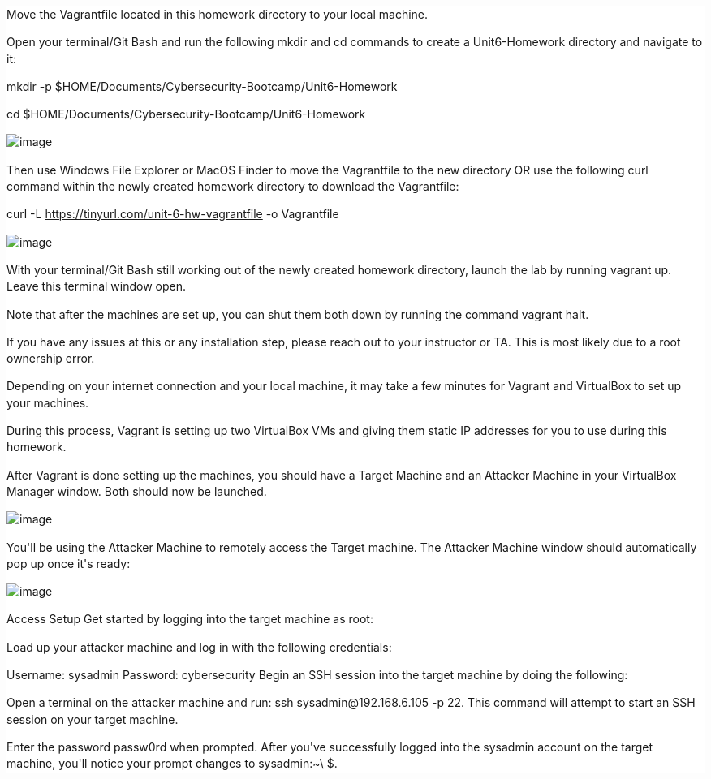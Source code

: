 Move the Vagrantfile located in this homework directory to your local machine.

Open your terminal/Git Bash and run the following mkdir and cd commands to create a Unit6-Homework directory and navigate to it:

mkdir -p $HOME/Documents/Cybersecurity-Bootcamp/Unit6-Homework

cd $HOME/Documents/Cybersecurity-Bootcamp/Unit6-Homework

![image](https://user-images.githubusercontent.com/93474690/145717455-526fced3-daa1-42c6-9d28-0f6a31128dd9.png)

Then use Windows File Explorer or MacOS Finder to move the Vagrantfile to the new directory OR use the following curl command within the newly created homework directory to download the Vagrantfile:

curl -L https://tinyurl.com/unit-6-hw-vagrantfile -o Vagrantfile

![image](https://user-images.githubusercontent.com/93474690/145717500-8b699e70-0518-4f51-9664-ac562d41a23a.png)

With your terminal/Git Bash still working out of the newly created homework directory, launch the lab by running vagrant up. Leave this terminal window open.

Note that after the machines are set up, you can shut them both down by running the command vagrant halt.

If you have any issues at this or any installation step, please reach out to your instructor or TA. This is most likely due to a root ownership error.

Depending on your internet connection and your local machine, it may take a few minutes for Vagrant and VirtualBox to set up your machines.

During this process, Vagrant is setting up two VirtualBox VMs and giving them static IP addresses for you to use during this homework.

After Vagrant is done setting up the machines, you should have a Target Machine and an Attacker Machine in your VirtualBox Manager window. Both should now be launched.


![image](https://user-images.githubusercontent.com/93474690/145717528-3f5df9a9-919c-4f63-adbc-fdcb35ec7ed5.png)

You'll be using the Attacker Machine to remotely access the Target machine. The Attacker Machine window should automatically pop up once it's ready:

![image](https://user-images.githubusercontent.com/93474690/145717555-09c43741-4f4d-40f9-94f4-5e07ff2493d4.png)

Access Setup
Get started by logging into the target machine as root:

Load up your attacker machine and log in with the following credentials:

Username: sysadmin
Password: cybersecurity
Begin an SSH session into the target machine by doing the following:

Open a terminal on the attacker machine and run: ssh sysadmin@192.168.6.105 -p 22.
This command will attempt to start an SSH session on your target machine.

Enter the password passw0rd when prompted.
After you've successfully logged into the sysadmin account on the target machine, you'll notice your prompt changes to sysadmin:~\ $.
